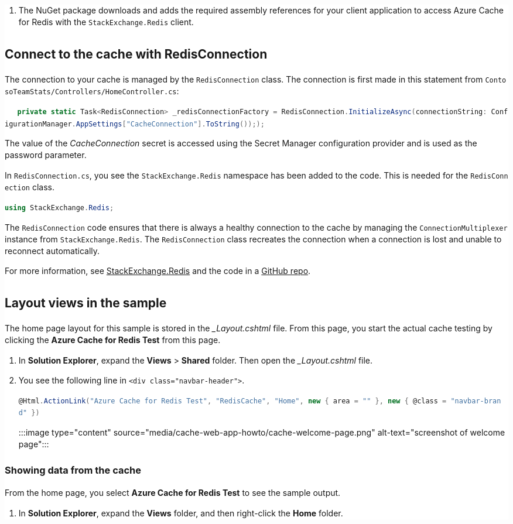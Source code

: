 1. The NuGet package downloads and adds the required assembly references for your client application to access Azure Cache for Redis with the `StackExchange.Redis` client.



## Connect to the cache with RedisConnection

The connection to your cache is managed by the `RedisConnection` class. The connection is first made in this statement from `ContosoTeamStats/Controllers/HomeController.cs`:

```csharp
   private static Task<RedisConnection> _redisConnectionFactory = RedisConnection.InitializeAsync(connectionString: ConfigurationManager.AppSettings["CacheConnection"].ToString()););

```

The value of the *CacheConnection* secret is accessed using the Secret Manager configuration provider and is used as the password parameter.

In `RedisConnection.cs`, you see the `StackExchange.Redis` namespace has been added to the code. This is needed for the `RedisConnection` class.

```csharp
using StackExchange.Redis;
```

The `RedisConnection` code ensures that there is always a healthy connection to the cache by managing the `ConnectionMultiplexer` instance from `StackExchange.Redis`. The `RedisConnection` class recreates the connection when a connection is lost and unable to reconnect automatically.

For more information, see [StackExchange.Redis](https://stackexchange.github.io/StackExchange.Redis/) and the code in a [GitHub repo](https://github.com/StackExchange/StackExchange.Redis).



## Layout views in the sample

The home page layout for this sample is stored in the *_Layout.cshtml* file. From this page, you start the actual cache testing by clicking the **Azure Cache for Redis Test** from this page.

1. In **Solution Explorer**, expand the **Views** > **Shared** folder. Then open the *_Layout.cshtml* file.

1. You see the following line in `<div class="navbar-header">`.

    ```csharp
    @Html.ActionLink("Azure Cache for Redis Test", "RedisCache", "Home", new { area = "" }, new { @class = "navbar-brand" })
    ```

    :::image type="content" source="media/cache-web-app-howto/cache-welcome-page.png" alt-text="screenshot of welcome page":::

### Showing data from the cache

From the home page, you select **Azure Cache for Redis Test** to see the sample output.

1. In **Solution Explorer**, expand the **Views** folder, and then right-click the **Home** folder. 
